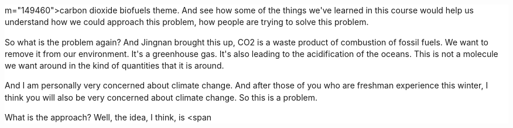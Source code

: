   m="149460">carbon</span> <span m="149810">dioxide</span> <span
  m="150840">biofuels</span> <span m="152410">theme.</span> <span
  m="153240">And</span> <span m="153450">see</span> <span m="153740">how</span>
  <span m="153910">some</span> <span m="154150">of</span> <span
  m="154220">the</span> <span m="154280">things</span> <span
  m="154560">we've</span> <span m="154750">learned</span> <span
  m="155070">in</span> <span m="155150">this</span> <span
  m="155310">course</span> <span m="155620">would</span> <span
  m="155740">help</span> <span m="155990">us</span> <span
  m="156170">understand</span> <span m="157160">how</span> <span
  m="157460">we</span> <span m="157580">could</span> <span
  m="157720">approach</span> <span m="158090">this</span> <span
  m="158230">problem,</span> <span m="158650">how</span> <span
  m="158820">people</span> <span m="159190">are</span> <span
  m="159240">trying</span> <span m="159610">to</span> <span
  m="159680">solve</span> <span m="160020">this</span> <span
  m="160190">problem.</span></p><p><span m="161070">So</span> <span
  m="161160">what</span> <span m="161340">is</span> <span m="161460">the</span>
  <span m="161540">problem</span> <span m="161950">again?</span> <span
  m="162610">And</span> <span m="162860">Jingnan</span> <span
  m="163530">brought</span> <span m="163850">this</span> <span
  m="164110">up,</span> <span m="164570">CO2</span> <span m="165270">is</span>
  <span m="165400">a</span> <span m="165450">waste</span> <span
  m="165840">product</span> <span m="166310">of</span> <span
  m="166420">combustion</span> <span m="166980">of</span> <span
  m="167050">fossil</span> <span m="167420">fuels.</span> <span
  m="168070">We</span> <span m="168190">want</span> <span m="168440">to</span>
  <span m="168550">remove</span> <span m="168960">it</span> <span
  m="169090">from</span> <span m="169290">our</span> <span
  m="169460">environment.</span> <span m="170230">It's</span> <span
  m="170410">a</span> <span m="170460">greenhouse</span> <span
  m="171070">gas.</span> <span m="171470">It's</span> <span
  m="171620">also</span> <span m="171930">leading</span> <span
  m="172310">to</span> <span m="172560">the</span> <span
  m="172750">acidification</span> <span m="173560">of</span> <span
  m="173660">the</span> <span m="173810">oceans.</span> <span
  m="174620">This</span> <span m="174860">is</span> <span m="174990">not</span>
  <span m="175360">a</span> <span m="175430">molecule</span> <span
  m="175980">we</span> <span m="176130">want</span> <span
  m="176370">around</span> <span m="177120">in</span> <span
  m="177340">the</span> <span m="177400">kind</span> <span m="177660">of</span>
  <span m="177720">quantities</span> <span m="178350">that</span> <span
  m="178510">it</span> <span m="178630">is</span> <span
  m="178840">around.</span></p><p><span m="179470">And</span> <span
  m="179710">I</span> <span m="179870">am</span> <span
  m="179950">personally</span> <span m="180390">very</span> <span
  m="180670">concerned</span> <span m="181480">about</span> <span
  m="181820">climate</span> <span m="182180">change.</span> <span
  m="183220">And</span> <span m="183470">after</span> <span
  m="184190">those</span> <span m="184420">of</span> <span m="184500">you</span>
  <span m="184640">who</span> <span m="184800">are</span> <span
  m="184860">freshman</span> <span m="185330">experience</span> <span
  m="185940">this</span> <span m="186140">winter,</span> <span
  m="186770">I</span> <span m="186870">think</span> <span m="187080">you</span>
  <span m="187180">will</span> <span m="187320">also</span> <span
  m="187670">be</span> <span m="188110">very</span> <span
  m="188370">concerned</span> <span m="188790">about</span> <span
  m="189040">climate</span> <span m="189400">change.</span> <span
  m="190230">So</span> <span m="190510">this</span> <span m="190730">is</span>
  <span m="190830">a</span> <span m="190890">problem.</span></p><p><span
  m="191820">What</span> <span m="192120">is</span> <span m="192330">the</span>
  <span m="192450">approach?</span> <span m="193010">Well,</span> <span
  m="193580">the</span> <span m="193740">idea,</span> <span m="194230">I</span>
  <span m="194330">think,</span> <span m="194510">is</span> <span